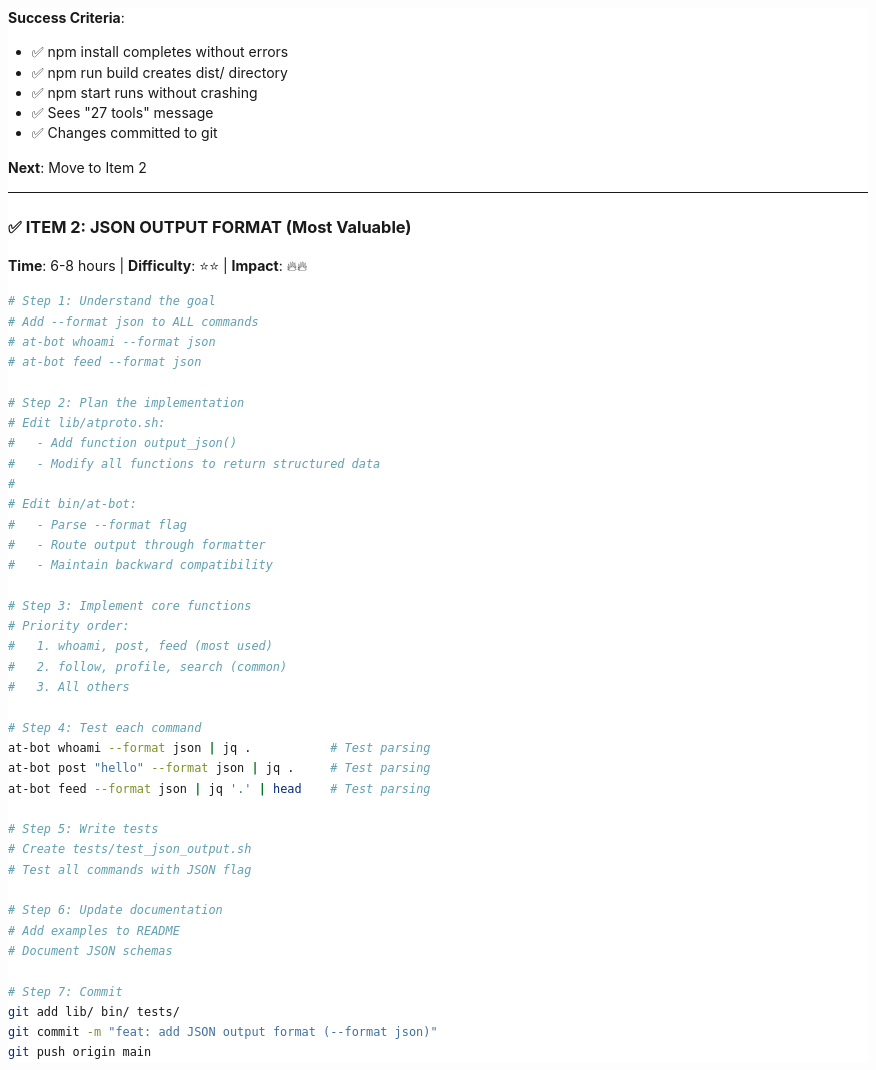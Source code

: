 **Success Criteria**:
- ✅ npm install completes without errors
- ✅ npm run build creates dist/ directory
- ✅ npm start runs without crashing
- ✅ Sees "27 tools" message
- ✅ Changes committed to git

**Next**: Move to Item 2

---

### ✅ ITEM 2: JSON OUTPUT FORMAT (Most Valuable)
**Time**: 6-8 hours | **Difficulty**: ⭐⭐ | **Impact**: 🔥🔥

```bash
# Step 1: Understand the goal
# Add --format json to ALL commands
# at-bot whoami --format json
# at-bot feed --format json

# Step 2: Plan the implementation
# Edit lib/atproto.sh:
#   - Add function output_json() 
#   - Modify all functions to return structured data
#
# Edit bin/at-bot:
#   - Parse --format flag
#   - Route output through formatter
#   - Maintain backward compatibility

# Step 3: Implement core functions
# Priority order:
#   1. whoami, post, feed (most used)
#   2. follow, profile, search (common)
#   3. All others

# Step 4: Test each command
at-bot whoami --format json | jq .           # Test parsing
at-bot post "hello" --format json | jq .     # Test parsing
at-bot feed --format json | jq '.' | head    # Test parsing

# Step 5: Write tests
# Create tests/test_json_output.sh
# Test all commands with JSON flag

# Step 6: Update documentation
# Add examples to README
# Document JSON schemas

# Step 7: Commit
git add lib/ bin/ tests/
git commit -m "feat: add JSON output format (--format json)"
git push origin main
```
